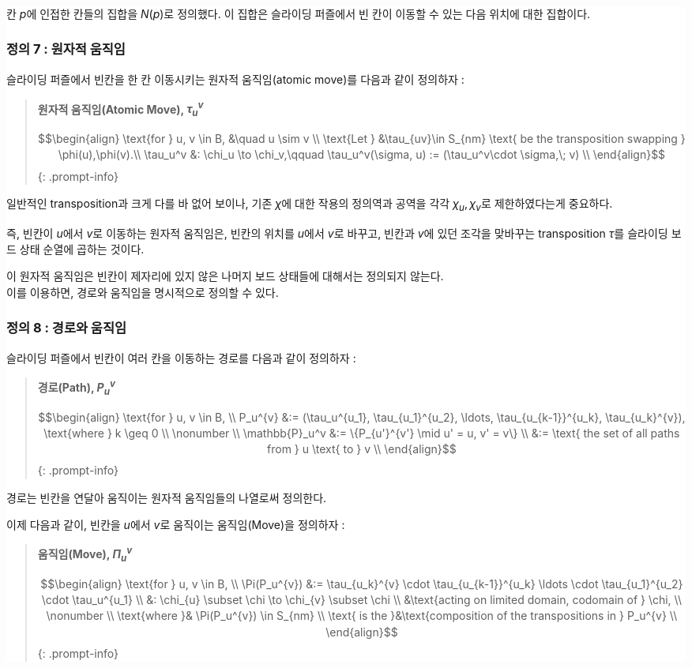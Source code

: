 칸 $p$에 인접한 칸들의 집합을 $N(p)$로 정의했다. 이 집합은 슬라이딩 퍼즐에서 빈 칸이 이동할 수 있는 다음 위치에 대한 집합이다. 

### 정의 7 : 원자적 움직임

슬라이딩 퍼즐에서 빈칸을 한 칸 이동시키는 원자적 움직임(atomic move)를 다음과 같이 정의하자 : 

> **원자적 움직임(Atomic Move), $\tau_u^{v}$**
> 
> $$\begin{align}
> \text{for } u, v \in B, &\quad u \sim v \\
> \text{Let } &\tau_{uv}\in S_{nm} \text{ be the transposition swapping } \phi(u),\phi(v).\\
> \tau_u^v &: \chi_u \to \chi_v,\qquad \tau_u^v(\sigma, u) := (\tau_u^v\cdot \sigma,\; v) \\
> \end{align}$$
{: .prompt-info}

일반적인 transposition과 크게 다를 바 없어 보이나, 기존 $\chi$에 대한 작용의 정의역과 공역을 각각 $\chi_u, \chi_v$로 제한하였다는게 중요하다.  

즉, 빈칸이 $u$에서 $v$로 이동하는 원자적 움직임은, 빈칸의 위치를 $u$에서 $v$로 바꾸고,
빈칸과 $v$에 있던 조각을 맞바꾸는 transposition $\tau$를 슬라이딩 보드 상태 순열에 곱하는 것이다.

이 원자적 움직임은 빈칸이 제자리에 있지 않은 나머지 보드 상태들에 대해서는 정의되지 않는다.  
이를 이용하면, 경로와 움직임을 명시적으로 정의할 수 있다. 

### 정의 8 : 경로와 움직임

슬라이딩 퍼즐에서 빈칸이 여러 칸을 이동하는 경로를 다음과 같이 정의하자 : 

> **경로(Path), $P_u^{v}$**
>
> $$\begin{align}
> \text{for } u, v \in B, \\
> P_u^{v} &:= (\tau_u^{u_1}, \tau_{u_1}^{u_2}, \ldots, \tau_{u_{k-1}}^{u_k}, \tau_{u_k}^{v}), \text{where } k \geq 0 \\
> \nonumber \\
> \mathbb{P}_u^v &:= \{P_{u'}^{v'} \mid u' = u, v' = v\} \\
> &:= \text{ the set of all paths from } u \text{ to } v \\
> \end{align}$$
{: .prompt-info}


경로는 빈칸을 연달아 움직이는 원자적 움직임들의 나열로써 정의한다. 

이제 다음과 같이, 빈칸을 $u$에서 $v$로 움직이는 움직임(Move)을 정의하자 : 

> **움직임(Move), $\Pi_u^{v}$**
>
> $$\begin{align}
> \text{for } u, v \in B, \\
> \Pi(P_u^{v}) &:= \tau_{u_k}^{v} \cdot \tau_{u_{k-1}}^{u_k} \ldots \cdot \tau_{u_1}^{u_2} \cdot \tau_u^{u_1} \\
> &: \chi_{u} \subset \chi \to \chi_{v} \subset \chi \\
> &\text{acting on limited domain, codomain of } \chi, \\
> \nonumber \\
> \text{where }& \Pi(P_u^{v}) \in S_{nm} \\
> \text{ is the }&\text{composition of the transpositions in } P_u^{v} \\
> \end{align}$$
{: .prompt-info}
